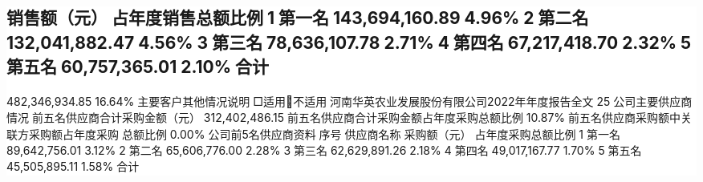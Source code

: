 销售额（元）
占年度销售总额比例
1
第一名
143,694,160.89
4.96%
2
第二名
132,041,882.47
4.56%
3
第三名
78,636,107.78
2.71%
4
第四名
67,217,418.70
2.32%
5
第五名
60,757,365.01
2.10%
合计
--
482,346,934.85
16.64%
主要客户其他情况说明
□适用不适用
河南华英农业发展股份有限公司2022年年度报告全文
25
公司主要供应商情况
前五名供应商合计采购金额（元）
312,402,486.15
前五名供应商合计采购金额占年度采购总额比例
10.87%
前五名供应商采购额中关联方采购额占年度采购
总额比例
0.00%
公司前5名供应商资料
序号
供应商名称
采购额（元）
占年度采购总额比例
1
第一名
89,642,756.01
3.12%
2
第二名
65,606,776.00
2.28%
3
第三名
62,629,891.26
2.18%
4
第四名
49,017,167.77
1.70%
5
第五名
45,505,895.11
1.58%
合计
